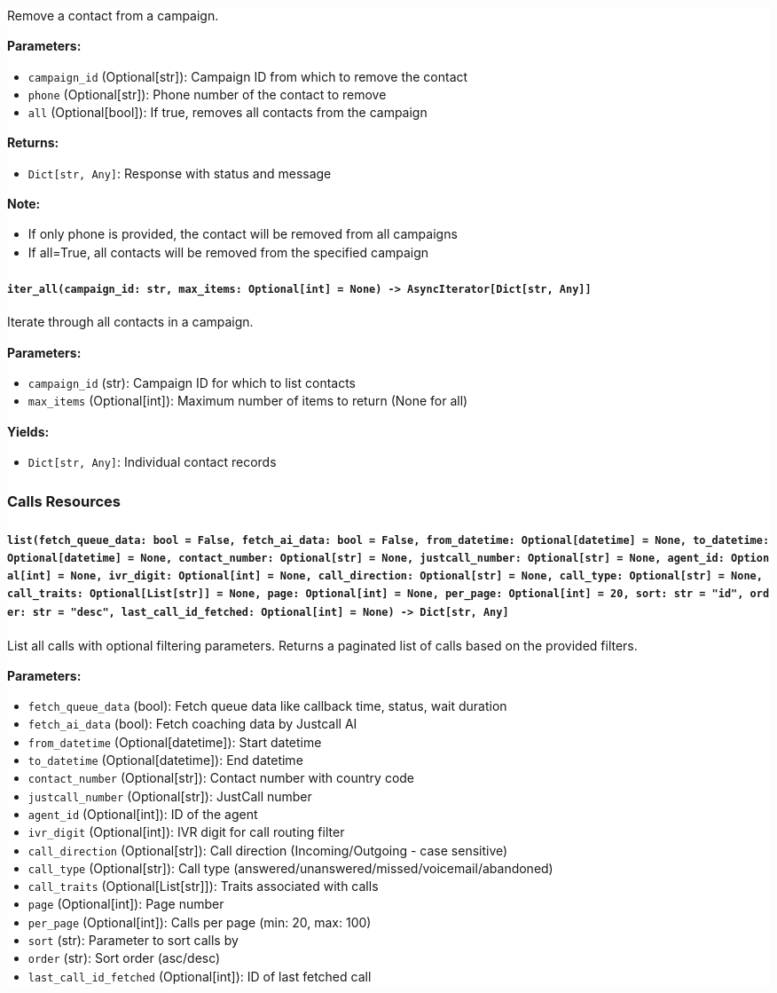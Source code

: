 Remove a contact from a campaign.

**Parameters:**
- `campaign_id` (Optional[str]): Campaign ID from which to remove the contact
- `phone` (Optional[str]): Phone number of the contact to remove
- `all` (Optional[bool]): If true, removes all contacts from the campaign

**Returns:**
- `Dict[str, Any]`: Response with status and message

**Note:**
- If only phone is provided, the contact will be removed from all campaigns
- If all=True, all contacts will be removed from the specified campaign

#### `iter_all(campaign_id: str, max_items: Optional[int] = None) -> AsyncIterator[Dict[str, Any]]`

Iterate through all contacts in a campaign.

**Parameters:**
- `campaign_id` (str): Campaign ID for which to list contacts
- `max_items` (Optional[int]): Maximum number of items to return (None for all)

**Yields:**
- `Dict[str, Any]`: Individual contact records

### Calls Resources

#### `list(fetch_queue_data: bool = False, fetch_ai_data: bool = False, from_datetime: Optional[datetime] = None, to_datetime: Optional[datetime] = None, contact_number: Optional[str] = None, justcall_number: Optional[str] = None, agent_id: Optional[int] = None, ivr_digit: Optional[int] = None, call_direction: Optional[str] = None, call_type: Optional[str] = None, call_traits: Optional[List[str]] = None, page: Optional[int] = None, per_page: Optional[int] = 20, sort: str = "id", order: str = "desc", last_call_id_fetched: Optional[int] = None) -> Dict[str, Any]`

List all calls with optional filtering parameters. Returns a paginated list of calls based on the provided filters.

**Parameters:**
- `fetch_queue_data` (bool): Fetch queue data like callback time, status, wait duration
- `fetch_ai_data` (bool): Fetch coaching data by Justcall AI
- `from_datetime` (Optional[datetime]): Start datetime
- `to_datetime` (Optional[datetime]): End datetime
- `contact_number` (Optional[str]): Contact number with country code
- `justcall_number` (Optional[str]): JustCall number
- `agent_id` (Optional[int]): ID of the agent
- `ivr_digit` (Optional[int]): IVR digit for call routing filter
- `call_direction` (Optional[str]): Call direction (Incoming/Outgoing - case sensitive)
- `call_type` (Optional[str]): Call type (answered/unanswered/missed/voicemail/abandoned)
- `call_traits` (Optional[List[str]]): Traits associated with calls
- `page` (Optional[int]): Page number
- `per_page` (Optional[int]): Calls per page (min: 20, max: 100)
- `sort` (str): Parameter to sort calls by
- `order` (str): Sort order (asc/desc)
- `last_call_id_fetched` (Optional[int]): ID of last fetched call
